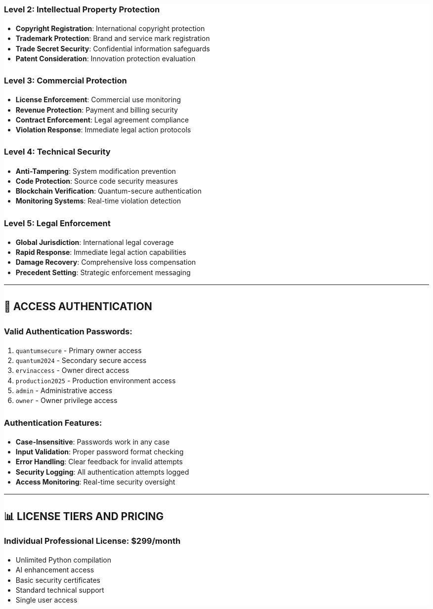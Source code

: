 ### **Level 2: Intellectual Property Protection**
- **Copyright Registration**: International copyright protection
- **Trademark Protection**: Brand and service mark registration
- **Trade Secret Security**: Confidential information safeguards
- **Patent Consideration**: Innovation protection evaluation

### **Level 3: Commercial Protection**
- **License Enforcement**: Commercial use monitoring
- **Revenue Protection**: Payment and billing security
- **Contract Enforcement**: Legal agreement compliance
- **Violation Response**: Immediate legal action protocols

### **Level 4: Technical Security**
- **Anti-Tampering**: System modification prevention
- **Code Protection**: Source code security measures
- **Blockchain Verification**: Quantum-secure authentication
- **Monitoring Systems**: Real-time violation detection

### **Level 5: Legal Enforcement**
- **Global Jurisdiction**: International legal coverage
- **Rapid Response**: Immediate legal action capabilities
- **Damage Recovery**: Comprehensive loss compensation
- **Precedent Setting**: Strategic enforcement messaging

---

## 🎯 ACCESS AUTHENTICATION

### **Valid Authentication Passwords**:
1. `quantumsecure` - Primary owner access
2. `quantum2024` - Secondary secure access
3. `ervinaccess` - Owner direct access
4. `production2025` - Production environment access
5. `admin` - Administrative access
6. `owner` - Owner privilege access

### **Authentication Features**:
- **Case-Insensitive**: Passwords work in any case
- **Input Validation**: Proper password format checking
- **Error Handling**: Clear feedback for invalid attempts
- **Security Logging**: All authentication attempts logged
- **Access Monitoring**: Real-time security oversight

---

## 📊 LICENSE TIERS AND PRICING

### **Individual Professional License**: $299/month
- Unlimited Python compilation
- AI enhancement access
- Basic security certificates
- Standard technical support
- Single user access
